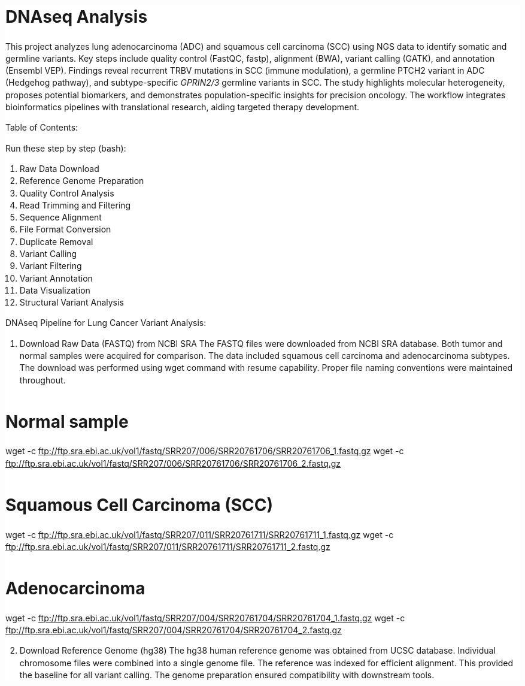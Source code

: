 
# DNAseq Analysis

This project analyzes lung adenocarcinoma (ADC) and squamous cell carcinoma (SCC) using NGS data to identify somatic and germline variants. Key steps include quality control (FastQC, fastp), alignment (BWA), variant calling (GATK), and annotation (Ensembl VEP). Findings reveal recurrent TRBV mutations in SCC (immune modulation), a germline PTCH2 variant in ADC (Hedgehog pathway), and subtype-specific *GPRIN2/3* germline variants in SCC. The study highlights molecular heterogeneity, proposes potential biomarkers, and demonstrates population-specific insights for precision oncology. The workflow integrates bioinformatics pipelines with translational research, aiding targeted therapy development.

Table of Contents:

Run these step by step (bash):

1. Raw Data Download  
2. Reference Genome Preparation  
3. Quality Control Analysis  
4. Read Trimming and Filtering  
5. Sequence Alignment  
6. File Format Conversion  
7. Duplicate Removal  
8. Variant Calling  
9. Variant Filtering  
10. Variant Annotation  
11. Data Visualization  
12. Structural Variant Analysis

DNAseq Pipeline for Lung Cancer Variant Analysis:

1. Download Raw Data (FASTQ) from NCBI SRA
The FASTQ files were downloaded from NCBI SRA database. Both tumor and normal samples were acquired for comparison. The data included squamous cell carcinoma and adenocarcinoma subtypes. The download was performed using wget command with resume capability. Proper file naming conventions were maintained throughout.

# Normal sample
wget -c ftp://ftp.sra.ebi.ac.uk/vol1/fastq/SRR207/006/SRR20761706/SRR20761706_1.fastq.gz
wget -c ftp://ftp.sra.ebi.ac.uk/vol1/fastq/SRR207/006/SRR20761706/SRR20761706_2.fastq.gz

# Squamous Cell Carcinoma (SCC)
wget -c ftp://ftp.sra.ebi.ac.uk/vol1/fastq/SRR207/011/SRR20761711/SRR20761711_1.fastq.gz
wget -c ftp://ftp.sra.ebi.ac.uk/vol1/fastq/SRR207/011/SRR20761711/SRR20761711_2.fastq.gz

# Adenocarcinoma
wget -c ftp://ftp.sra.ebi.ac.uk/vol1/fastq/SRR207/004/SRR20761704/SRR20761704_1.fastq.gz
wget -c ftp://ftp.sra.ebi.ac.uk/vol1/fastq/SRR207/004/SRR20761704/SRR20761704_2.fastq.gz

2. Download Reference Genome (hg38)
The hg38 human reference genome was obtained from UCSC database. Individual chromosome files were combined into a single genome file. The reference was indexed for efficient alignment. This provided the baseline for all variant calling. The genome preparation ensured compatibility with downstream tools.
